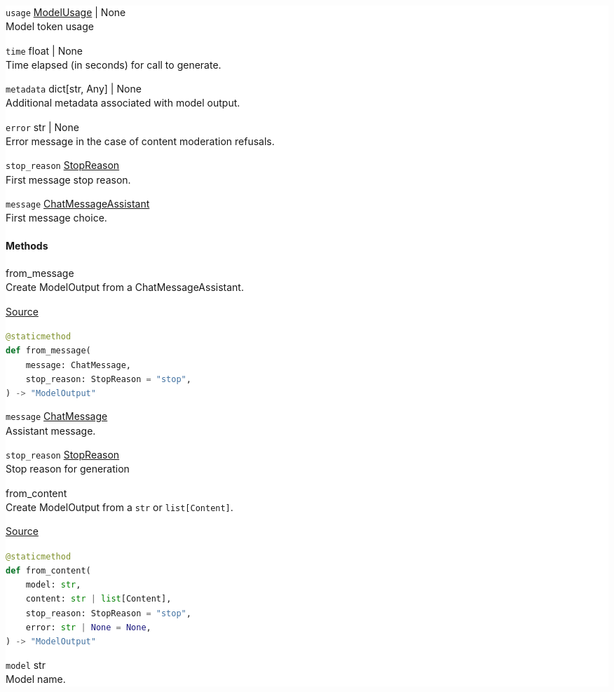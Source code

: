`usage` [ModelUsage](inspect_ai.model.qmd#modelusage) \| None  
Model token usage

`time` float \| None  
Time elapsed (in seconds) for call to generate.

`metadata` dict\[str, Any\] \| None  
Additional metadata associated with model output.

`error` str \| None  
Error message in the case of content moderation refusals.

`stop_reason` [StopReason](inspect_ai.model.qmd#stopreason)  
First message stop reason.

`message` [ChatMessageAssistant](inspect_ai.model.qmd#chatmessageassistant)  
First message choice.

#### Methods

from_message  
Create ModelOutput from a ChatMessageAssistant.

[Source](https://github.com/UKGovernmentBEIS/inspect_ai/blob/81d8689032370a3b30a10fe8e8ac0be5efae8788/src/inspect_ai/model/_model_output.py#L177)

``` python
@staticmethod
def from_message(
    message: ChatMessage,
    stop_reason: StopReason = "stop",
) -> "ModelOutput"
```

`message` [ChatMessage](inspect_ai.model.qmd#chatmessage)  
Assistant message.

`stop_reason` [StopReason](inspect_ai.model.qmd#stopreason)  
Stop reason for generation

from_content  
Create ModelOutput from a `str` or `list[Content]`.

[Source](https://github.com/UKGovernmentBEIS/inspect_ai/blob/81d8689032370a3b30a10fe8e8ac0be5efae8788/src/inspect_ai/model/_model_output.py#L213)

``` python
@staticmethod
def from_content(
    model: str,
    content: str | list[Content],
    stop_reason: StopReason = "stop",
    error: str | None = None,
) -> "ModelOutput"
```

`model` str  
Model name.
